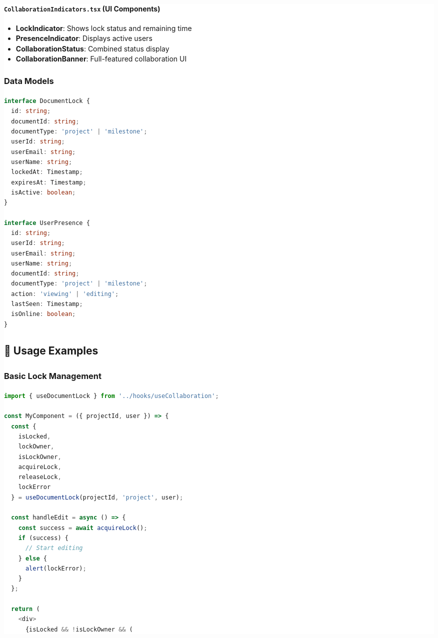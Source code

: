 #### `CollaborationIndicators.tsx` (UI Components)
- **LockIndicator**: Shows lock status and remaining time
- **PresenceIndicator**: Displays active users
- **CollaborationStatus**: Combined status display
- **CollaborationBanner**: Full-featured collaboration UI

### Data Models

```typescript
interface DocumentLock {
  id: string;
  documentId: string;
  documentType: 'project' | 'milestone';
  userId: string;
  userEmail: string;
  userName: string;
  lockedAt: Timestamp;
  expiresAt: Timestamp;
  isActive: boolean;
}

interface UserPresence {
  id: string;
  userId: string;
  userEmail: string;
  userName: string;
  documentId: string;
  documentType: 'project' | 'milestone';
  action: 'viewing' | 'editing';
  lastSeen: Timestamp;
  isOnline: boolean;
}
```

## 🚀 Usage Examples

### Basic Lock Management

```typescript
import { useDocumentLock } from '../hooks/useCollaboration';

const MyComponent = ({ projectId, user }) => {
  const {
    isLocked,
    lockOwner,
    isLockOwner,
    acquireLock,
    releaseLock,
    lockError
  } = useDocumentLock(projectId, 'project', user);

  const handleEdit = async () => {
    const success = await acquireLock();
    if (success) {
      // Start editing
    } else {
      alert(lockError);
    }
  };

  return (
    <div>
      {isLocked && !isLockOwner && (
```